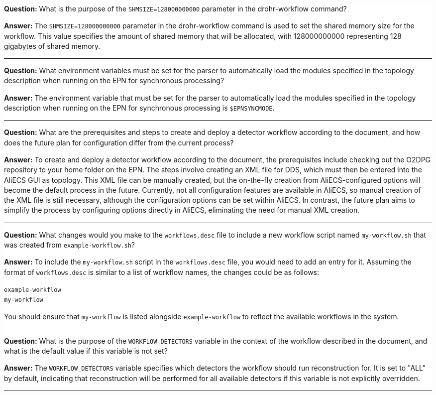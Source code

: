 
**Question:** What is the purpose of the `SHMSIZE=128000000000` parameter in the drohr-workflow command?

**Answer:** The `SHMSIZE=128000000000` parameter in the drohr-workflow command is used to set the shared memory size for the workflow. This value specifies the amount of shared memory that will be allocated, with 128000000000 representing 128 gigabytes of shared memory.

---

**Question:** What environment variables must be set for the parser to automatically load the modules specified in the topology description when running on the EPN for synchronous processing?

**Answer:** The environment variable that must be set for the parser to automatically load the modules specified in the topology description when running on the EPN for synchronous processing is `$EPNSYNCMODE`.

---

**Question:** What are the prerequisites and steps to create and deploy a detector workflow according to the document, and how does the future plan for configuration differ from the current process?

**Answer:** To create and deploy a detector workflow according to the document, the prerequisites include checking out the O2DPG repository to your home folder on the EPN. The steps involve creating an XML file for DDS, which must then be entered into the AliECS GUI as topology. This XML file can be manually created, but the on-the-fly creation from AliECS-configured options will become the default process in the future. Currently, not all configuration features are available in AliECS, so manual creation of the XML file is still necessary, although the configuration options can be set within AliECS. In contrast, the future plan aims to simplify the process by configuring options directly in AliECS, eliminating the need for manual XML creation.

---

**Question:** What changes would you make to the `workflows.desc` file to include a new workflow script named `my-workflow.sh` that was created from `example-workflow.sh`?

**Answer:** To include the `my-workflow.sh` script in the `workflows.desc` file, you would need to add an entry for it. Assuming the format of `workflows.desc` is similar to a list of workflow names, the changes could be as follows:

```
example-workflow
my-workflow
```

You should ensure that `my-workflow` is listed alongside `example-workflow` to reflect the available workflows in the system.

---

**Question:** What is the purpose of the `WORKFLOW_DETECTORS` variable in the context of the workflow described in the document, and what is the default value if this variable is not set?

**Answer:** The `WORKFLOW_DETECTORS` variable specifies which detectors the workflow should run reconstruction for. It is set to "ALL" by default, indicating that reconstruction will be performed for all available detectors if this variable is not explicitly overridden.

---
